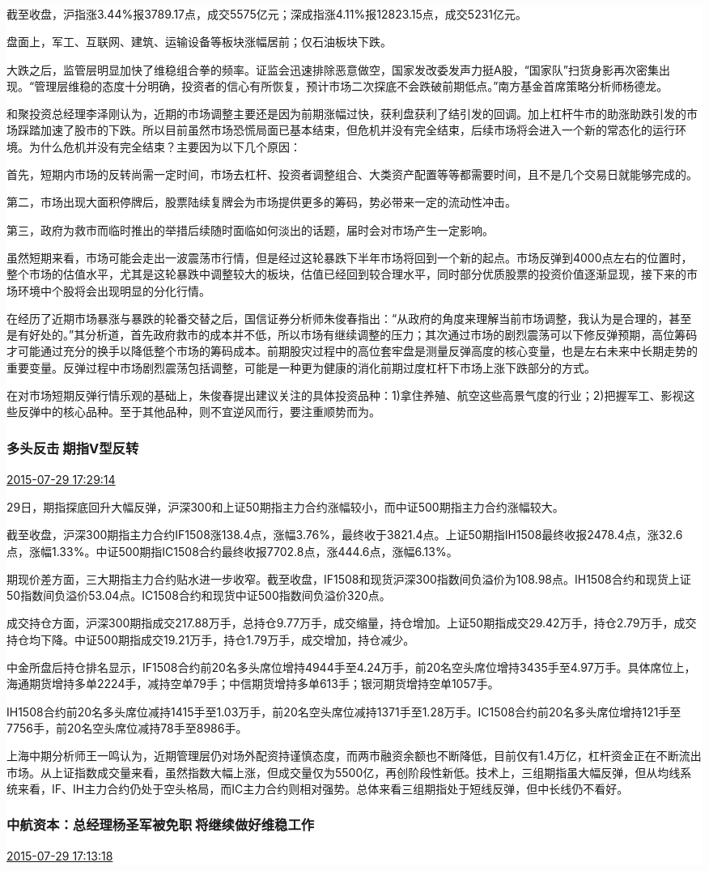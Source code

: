 截至收盘，沪指涨3.44%报3789.17点，成交5575亿元；深成指涨4.11%报12823.15点，成交5231亿元。
                                                                                 
盘面上，军工、互联网、建筑、运输设备等板块涨幅居前；仅石油板块下跌。
                                                                                 
大跌之后，监管层明显加快了维稳组合拳的频率。证监会迅速排除恶意做空，国家发改委发声力挺A股，“国家队”扫货身影再次密集出现。“管理层维稳的态度十分明确，投资者的信心有所恢复，预计市场二次探底不会跌破前期低点。”南方基金首席策略分析师杨德龙。
                                                                                 
和聚投资总经理李泽刚认为，近期的市场调整主要还是因为前期涨幅过快，获利盘获利了结引发的回调。加上杠杆牛市的助涨助跌引发的市场踩踏加速了股市的下跌。所以目前虽然市场恐慌局面已基本结束，但危机并没有完全结束，后续市场将会进入一个新的常态化的运行环境。为什么危机并没有完全结束？主要因为以下几个原因：
                                                                                 
首先，短期内市场的反转尚需一定时间，市场去杠杆、投资者调整组合、大类资产配置等等都需要时间，且不是几个交易日就能够完成的。
                                                                                 
第二，市场出现大面积停牌后，股票陆续复牌会为市场提供更多的筹码，势必带来一定的流动性冲击。
                                                                                 
第三，政府为救市而临时推出的举措后续随时面临如何淡出的话题，届时会对市场产生一定影响。
                                                                                 
虽然短期来看，市场可能会走出一波震荡市行情，但是经过这轮暴跌下半年市场将回到一个新的起点。市场反弹到4000点左右的位置时，整个市场的估值水平，尤其是这轮暴跌中调整较大的板块，估值已经回到较合理水平，同时部分优质股票的投资价值逐渐显现，接下来的市场环境中个股将会出现明显的分化行情。
                                                                                 
在经历了近期市场暴涨与暴跌的轮番交替之后，国信证券分析师朱俊春指出：“从政府的角度来理解当前市场调整，我认为是合理的，甚至是有好处的。”其分析道，首先政府救市的成本并不低，所以市场有继续调整的压力；其次通过市场的剧烈震荡可以下修反弹预期，高位筹码才可能通过充分的换手以降低整个市场的筹码成本。前期股灾过程中的高位套牢盘是测量反弹高度的核心变量，也是左右未来中长期走势的重要变量。反弹过程中市场剧烈震荡包括调整，可能是一种更为健康的消化前期过度杠杆下市场上涨下跌部分的方式。
                                                                                 
在对市场短期反弹行情乐观的基础上，朱俊春提出建议关注的具体投资品种：1)拿住养殖、航空这些高景气度的行业；2)把握军工、影视这些反弹中的核心品种。至于其他品种，则不宜逆风而行，要注重顺势而为。
                                                                                 

                                                                                 

    

 

 
### 多头反击 期指V型反转
[2015-07-29 17:29:14](http://stock.stockstar.com/SS2015072900002358.shtml)
 

                                                                                 
29日，期指探底回升大幅反弹，沪深300和上证50期指主力合约涨幅较小，而中证500期指主力合约涨幅较大。
                                                                                 
截至收盘，沪深300期指主力合约IF1508涨138.4点，涨幅3.76%，最终收于3821.4点。上证50期指IH1508最终收报2478.4点，涨32.6点，涨幅1.33%。中证500期指IC1508合约最终收报7702.8点，涨444.6点，涨幅6.13%。
                                                                                 
期现价差方面，三大期指主力合约贴水进一步收窄。截至收盘，IF1508和现货沪深300指数间负溢价为108.98点。IH1508合约和现货上证50指数间负溢价53.04点。IC1508合约和现货中证500指数间负溢价320点。
                                                                                 
成交持仓方面，沪深300期指成交217.88万手，总持仓9.77万手，成交缩量，持仓增加。上证50期指成交29.42万手，持仓2.79万手，成交持仓均下降。中证500期指成交19.21万手，持仓1.79万手，成交增加，持仓减少。
                                                                                 
中金所盘后持仓排名显示，IF1508合约前20名多头席位增持4944手至4.24万手，前20名空头席位增持3435手至4.97万手。具体席位上，海通期货增持多单2224手，减持空单79手；中信期货增持多单613手；银河期货增持空单1057手。
                                                                                 
IH1508合约前20名多头席位减持1415手至1.03万手，前20名空头席位减持1371手至1.28万手。IC1508合约前20名多头席位增持121手至7756手，前20名空头席位减持78手至8986手。
                                                                                 
上海中期分析师王一鸣认为，近期管理层仍对场外配资持谨慎态度，而两市融资余额也不断降低，目前仅有1.4万亿，杠杆资金正在不断流出市场。从上证指数成交量来看，虽然指数大幅上涨，但成交量仅为5500亿，再创阶段性新低。技术上，三组期指虽大幅反弹，但从均线系统来看，IF、IH主力合约仍处于空头格局，而IC主力合约则相对强势。总体来看三组期指处于短线反弹，但中长线仍不看好。
                                                                                 

    

 

 
### 中航资本：总经理杨圣军被免职 将继续做好维稳工作
[2015-07-29 17:13:18](http://stock.stockstar.com/SS2015072900002325.shtml)
 